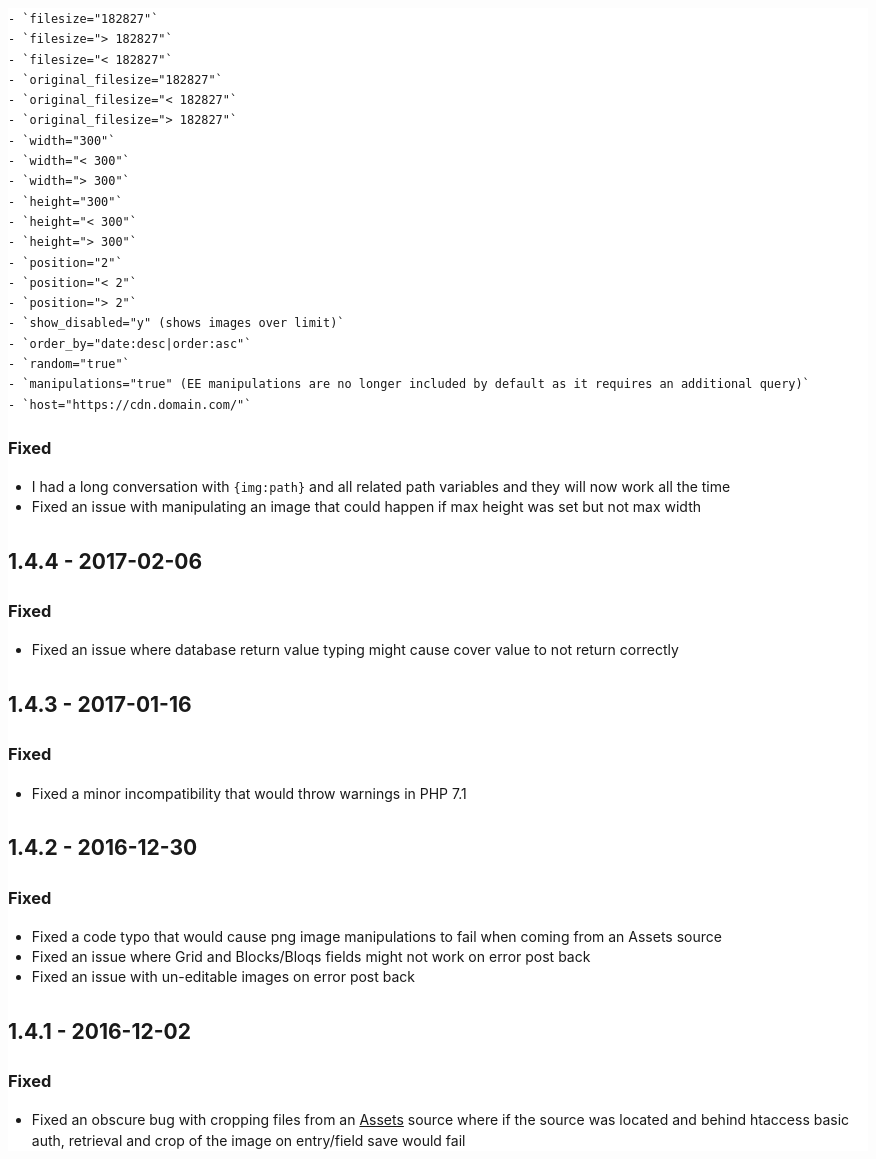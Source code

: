     - `filesize="182827"`
    - `filesize="> 182827"`
    - `filesize="< 182827"`
    - `original_filesize="182827"`
    - `original_filesize="< 182827"`
    - `original_filesize="> 182827"`
    - `width="300"`
    - `width="< 300"`
    - `width="> 300"`
    - `height="300"`
    - `height="< 300"`
    - `height="> 300"`
    - `position="2"`
    - `position="< 2"`
    - `position="> 2"`
    - `show_disabled="y" (shows images over limit)`
    - `order_by="date:desc|order:asc"`
    - `random="true"`
    - `manipulations="true" (EE manipulations are no longer included by default as it requires an additional query)`
    - `host="https://cdn.domain.com/"`
### Fixed
- I had a long conversation with `{img:path}` and all related path variables and they will now work all the time
- Fixed an issue with manipulating an image that could happen if max height was set but not max width

## 1.4.4 - 2017-02-06
### Fixed
- Fixed an issue where database return value typing might cause cover value to not return correctly

## 1.4.3 - 2017-01-16
### Fixed
- Fixed a minor incompatibility that would throw warnings in PHP 7.1

## 1.4.2 - 2016-12-30
### Fixed
- Fixed a code typo that would cause png image manipulations to fail when coming from an Assets source
- Fixed an issue where Grid and Blocks/Bloqs fields might not work on error post back
- Fixed an issue with un-editable images on error post back

## 1.4.1 - 2016-12-02
### Fixed
- Fixed an obscure bug with cropping files from an [Assets](https://eeharbor.com/assets) source where if the source was located and behind htaccess basic auth, retrieval and crop of the image on entry/field save would fail
